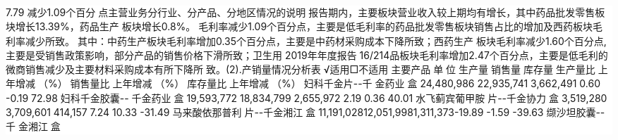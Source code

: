 7.79
减少1.09个百分
点主营业务分行业、分产品、分地区情况的说明
报告期内，主要板块营业收入较上期均有增长，其中药品批发零售板块增长13.39%，药品生产
板块增长0.8%。
毛利率减少1.09个百分点，主要是低毛利率的药品批发零售板块销售占比的增加及西药板块毛
利率减少所致。
其中：中药生产板块毛利率增加0.35个百分点，主要是中药材采购成本下降所致；西药生产
板块毛利率减少1.60个百分点,主要是受销售政策影响，部分产品的销售价格下滑所致；卫生用
2019年年度报告
16/214品板块毛利率增加2.47个百分点，主要是低毛利的微商销售减少及主要材料采购成本有所下降所
致。(2).产销量情况分析表
√适用□不适用
主要产品
单
位
生产量
销售量
库存量
生产量比
上年增减
（%）
销售量比
上年增减
（%）
库存量比
上年增减
（%）
妇科千金片--千
金药业
盒
24,480,986
22,935,741
3,662,491
0.60
-0.19
72.98
妇科千金胶囊--
千金药业
盒
19,593,772
18,834,799
2,655,972
2.19
0.36
40.01
水飞蓟宾葡甲胺
片--千金协力
盒
3,519,280
3,709,601
414,157
7.24
10.33
-31.49
马来酸依那普利
片--千金湘江
盒
11,191,02812,051,9981,311,373-19.89
-1.59
-39.63
缬沙坦胶囊--千
金湘江
盒